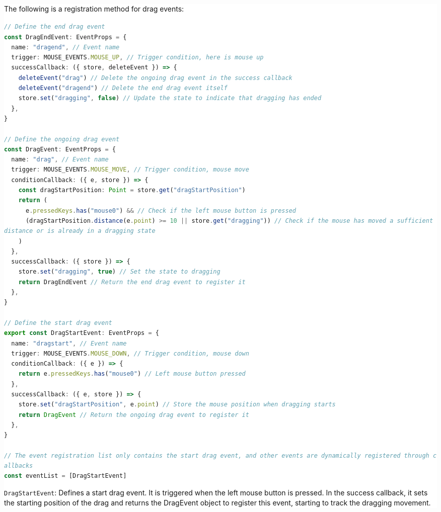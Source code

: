 The following is a registration method for drag events:

```typescript
// Define the end drag event
const DragEndEvent: EventProps = {
  name: "dragend", // Event name
  trigger: MOUSE_EVENTS.MOUSE_UP, // Trigger condition, here is mouse up
  successCallback: ({ store, deleteEvent }) => {
    deleteEvent("drag") // Delete the ongoing drag event in the success callback
    deleteEvent("dragend") // Delete the end drag event itself
    store.set("dragging", false) // Update the state to indicate that dragging has ended
  },
}

// Define the ongoing drag event
const DragEvent: EventProps = {
  name: "drag", // Event name
  trigger: MOUSE_EVENTS.MOUSE_MOVE, // Trigger condition, mouse move
  conditionCallback: ({ e, store }) => {
    const dragStartPosition: Point = store.get("dragStartPosition")
    return (
      e.pressedKeys.has("mouse0") && // Check if the left mouse button is pressed
      (dragStartPosition.distance(e.point) >= 10 || store.get("dragging")) // Check if the mouse has moved a sufficient distance or is already in a dragging state
    )
  },
  successCallback: ({ store }) => {
    store.set("dragging", true) // Set the state to dragging
    return DragEndEvent // Return the end drag event to register it
  },
}

// Define the start drag event
export const DragStartEvent: EventProps = {
  name: "dragstart", // Event name
  trigger: MOUSE_EVENTS.MOUSE_DOWN, // Trigger condition, mouse down
  conditionCallback: ({ e }) => {
    return e.pressedKeys.has("mouse0") // Left mouse button pressed
  },
  successCallback: ({ e, store }) => {
    store.set("dragStartPosition", e.point) // Store the mouse position when dragging starts
    return DragEvent // Return the ongoing drag event to register it
  },
}

// The event registration list only contains the start drag event, and other events are dynamically registered through callbacks
const eventList = [DragStartEvent]
```

`DragStartEvent`: Defines a start drag event. It is triggered when the left mouse button is pressed. In the success callback, it sets the starting position of the drag and returns the DragEvent object to register this event, starting to track the dragging movement.
